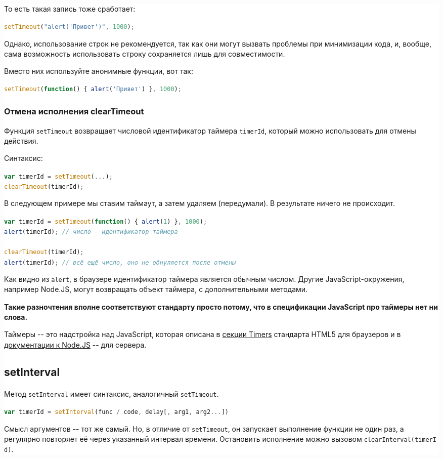 То есть такая запись тоже сработает:

```js run no-beautify
setTimeout("alert('Привет')", 1000);
```

Однако, использование строк не рекомендуется, так как они могут вызвать проблемы при минимизации кода, и, вообще, сама возможность использовать строку сохраняется лишь для совместимости.

Вместо них используйте анонимные функции, вот так:

```js run no-beautify
setTimeout(function() { alert('Привет') }, 1000);
```

### Отмена исполнения clearTimeout

Функция `setTimeout` возвращает числовой идентификатор таймера `timerId`, который можно использовать для отмены действия.

Синтаксис:

```js
var timerId = setTimeout(...);
clearTimeout(timerId);
```

В следующем примере мы ставим таймаут, а затем удаляем (передумали). В результате ничего не происходит.

```js run no-beautify
var timerId = setTimeout(function() { alert(1) }, 1000);
alert(timerId); // число - идентификатор таймера

clearTimeout(timerId);
alert(timerId); // всё ещё число, оно не обнуляется после отмены
```

Как видно из `alert`, в браузере идентификатор таймера является обычным числом. Другие JavaScript-окружения, например Node.JS, могут возвращать объект таймера, с дополнительными методами.

**Такие разночтения вполне соответствуют стандарту просто потому, что в спецификации JavaScript про таймеры нет ни слова.**

Таймеры -- это надстройка над JavaScript, которая описана в [секции Timers](http://www.w3.org/TR/html5/webappapis.html#timers) стандарта HTML5 для браузеров и в [документации к Node.JS](http://nodejs.org/docs/latest/api/timers.html) -- для сервера.

## setInterval

Метод `setInterval` имеет синтаксис, аналогичный `setTimeout`.

```js
var timerId = setInterval(func / code, delay[, arg1, arg2...])
```

Смысл аргументов -- тот же самый. Но, в отличие от `setTimeout`, он запускает выполнение функции не один раз, а  регулярно повторяет её через указанный интервал времени. Остановить исполнение можно вызовом `clearInterval(timerId)`.
